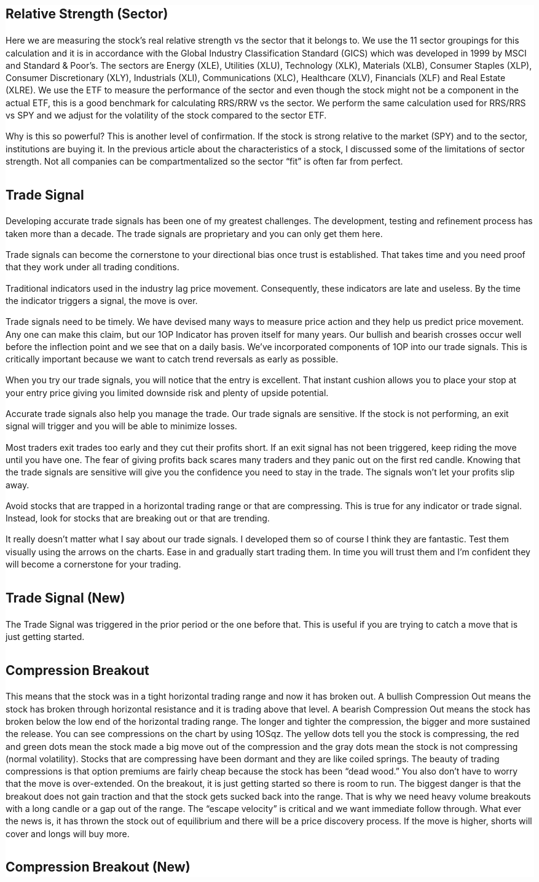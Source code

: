 <h2 class="wp-block-heading" id="Relative_Strength_Sector_">Relative Strength (Sector)</h2>
<p>Here we are measuring the stock’s real relative strength vs the sector that it belongs to. We use the 11 sector groupings for this calculation and it is in accordance with the Global Industry Classification Standard (GICS) which was developed in 1999 by MSCI and Standard &amp; Poor’s.&nbsp;The sectors are Energy (XLE), Utilities (XLU), Technology (XLK), Materials (XLB), Consumer Staples (XLP), Consumer Discretionary (XLY), Industrials (XLI), Communications (XLC), Healthcare (XLV), Financials (XLF) and Real Estate (XLRE). We use the ETF to measure the performance of the sector and even though the stock might not be a component in the actual ETF, this is a good benchmark for calculating RRS/RRW vs the sector. We perform the same calculation used for RRS/RRS vs SPY and we adjust for the volatility of the stock compared to the sector ETF. </p>
<p>Why is this so powerful? This is another level of confirmation. If the stock is strong relative to the market (SPY) and to the sector, institutions are buying it. In the previous article about the characteristics of a stock, I discussed some of the limitations of sector strength. Not all companies can be compartmentalized so the sector “fit” is often far from perfect. </p>
<h2 class="wp-block-heading" id="Trade_Signal">Trade Signal</h2>
<p>Developing accurate trade signals has been one of my greatest challenges. The development, testing and refinement process has taken more than a decade. The trade signals are proprietary and you can only get them here. </p>
<p>Trade signals can become the cornerstone to your directional bias once trust is established. That takes time and you need proof that they work under all trading conditions. </p>
<p>Traditional indicators used in the industry lag price movement. Consequently, these indicators are late and useless. By the time the indicator triggers a signal, the move is over. </p>
<p>Trade signals need to be timely. We have devised many ways to measure price action and they help us predict price movement. Any one can make this claim, but our 1OP Indicator has proven itself for many years. Our bullish and bearish crosses occur well before the inflection point and we see that on a daily basis. We’ve incorporated components of 1OP into our trade signals. This is critically important because we want to catch trend reversals as early as possible. </p>
<p>When you try our trade signals, you will notice that the entry is excellent. That instant cushion allows you to place your stop at your entry price giving you limited downside risk and plenty of upside potential. </p>
<p>Accurate trade signals also help you manage the trade. Our trade signals are sensitive. If the stock is not performing, an exit signal will trigger and you will be able to minimize losses. </p>
<p>Most traders exit trades too early and they cut their profits short. If an exit signal has not been triggered, keep riding the move until you have one. The fear of giving profits back scares many traders and they panic out on the first red candle. Knowing that the trade signals are sensitive will give you the confidence you need to stay in the trade. The signals won’t let your profits slip away.</p>
<p>Avoid stocks that are trapped in a horizontal trading range or that are compressing. This is true for any indicator or trade signal. Instead, look for stocks that are breaking out or that are trending.</p>
<p>It really doesn’t matter what I say about our trade signals. I developed them so of course I think they are fantastic. Test them visually using the arrows on the charts. Ease in and gradually start trading them. In time you will trust them and I’m confident they will become a cornerstone for your trading. </p>
<h2 class="wp-block-heading" id="Trade_Signal_New_">Trade Signal (New)</h2>
<p>The Trade Signal was triggered in the prior period or the one before that. This is useful if you are trying to catch a move that is just getting started.</p>
<h2 class="wp-block-heading" id="Compression_Breakout">Compression Breakout</h2>
<p>This means that the stock was in a tight horizontal trading range and now it has broken out. A bullish Compression Out means the stock has broken through horizontal resistance and it is trading above that level. A bearish Compression Out means the stock has broken below the low end of the horizontal trading range. The longer and tighter the compression, the bigger and more sustained the release. You can see compressions on the chart by using 1OSqz. The yellow dots tell you the stock is compressing, the red and green dots mean the stock made a big move out of the compression and the gray dots mean the stock is not compressing (normal volatility). Stocks that are compressing have been dormant and they are like coiled springs. The beauty of trading compressions is that option premiums are fairly cheap because the stock has been “dead wood.” You also don’t have to worry that the move is over-extended. On the breakout, it is just getting started so there is room to run. The biggest danger is that the breakout does not gain traction and that the stock gets sucked back into the range. That is why we need heavy volume breakouts with a long candle or a gap out of the range. The “escape velocity” is critical and we want immediate follow through. What ever the news is, it has thrown the stock out of equilibrium and there will be a price discovery process. If the move is higher, shorts will cover and longs will buy more.</p>
<h2 class="wp-block-heading" id="Compression_Breakout_New_">Compression Breakout (New)</h2>